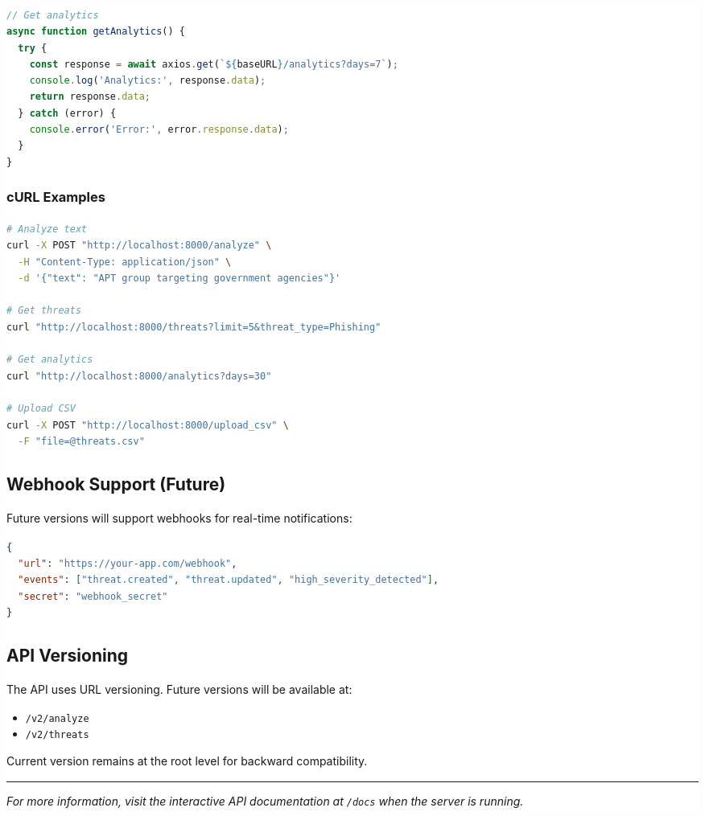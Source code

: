```javascript
// Get analytics
async function getAnalytics() {
  try {
    const response = await axios.get(`${baseURL}/analytics?days=7`);
    console.log('Analytics:', response.data);
    return response.data;
  } catch (error) {
    console.error('Error:', error.response.data);
  }
}
```

### cURL Examples

```bash
# Analyze text
curl -X POST "http://localhost:8000/analyze" \
  -H "Content-Type: application/json" \
  -d '{"text": "APT group targeting government agencies"}'

# Get threats
curl "http://localhost:8000/threats?limit=5&threat_type=Phishing"

# Get analytics
curl "http://localhost:8000/analytics?days=30"

# Upload CSV
curl -X POST "http://localhost:8000/upload_csv" \
  -F "file=@threats.csv"
```

## Webhook Support (Future)

Future versions will support webhooks for real-time notifications:

```json
{
  "url": "https://your-app.com/webhook",
  "events": ["threat.created", "threat.updated", "high_severity_detected"],
  "secret": "webhook_secret"
}
```

## API Versioning

The API uses URL versioning. Future versions will be available at:
- `/v2/analyze`
- `/v2/threats`

Current version remains at the root level for backward compatibility.

---

*For more information, visit the interactive API documentation at `/docs` when the server is running.*
